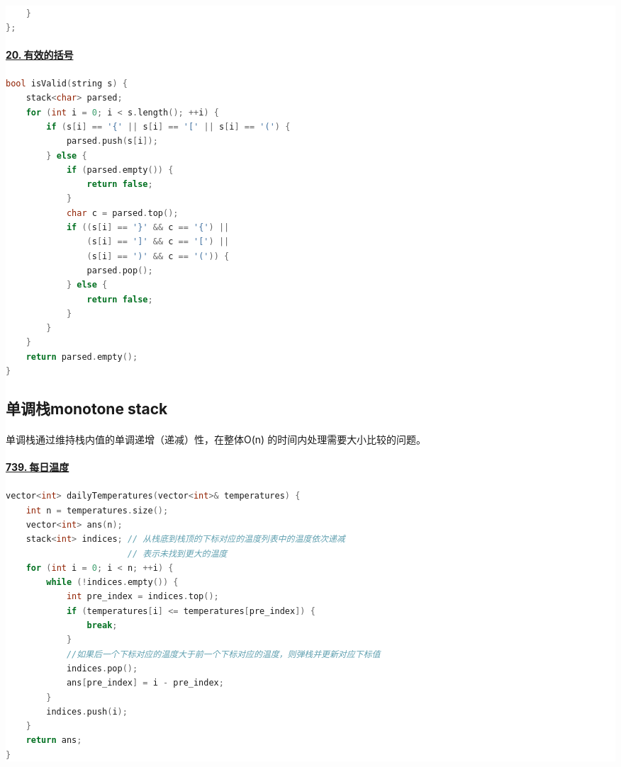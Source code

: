 ``` c++
    }
};
```

#### [20. 有效的括号](https://leetcode-cn.com/problems/valid-parentheses/)

``` c++
bool isValid(string s) {
    stack<char> parsed;
    for (int i = 0; i < s.length(); ++i) {
        if (s[i] == '{' || s[i] == '[' || s[i] == '(') {
            parsed.push(s[i]);
        } else {
            if (parsed.empty()) {
                return false;
            }
            char c = parsed.top();
            if ((s[i] == '}' && c == '{') ||
                (s[i] == ']' && c == '[') ||
                (s[i] == ')' && c == '(')) {
                parsed.pop();
            } else {
                return false;
            }
        }
    }
    return parsed.empty();
}
```

## 单调栈monotone stack

单调栈通过维持栈内值的单调递增（递减）性，在整体O(n) 的时间内处理需要大小比较的问题。

#### [739. 每日温度](https://leetcode-cn.com/problems/daily-temperatures/)

``` c++
vector<int> dailyTemperatures(vector<int>& temperatures) {
    int n = temperatures.size();
    vector<int> ans(n);
    stack<int> indices; // 从栈底到栈顶的下标对应的温度列表中的温度依次递减
    					// 表示未找到更大的温度
    for (int i = 0; i < n; ++i) {
        while (!indices.empty()) {
            int pre_index = indices.top(); 
            if (temperatures[i] <= temperatures[pre_index]) {
                break;
            }
            //如果后一个下标对应的温度大于前一个下标对应的温度，则弹栈并更新对应下标值
            indices.pop();
            ans[pre_index] = i - pre_index;
        }
        indices.push(i);
    }
    return ans;
}
```
